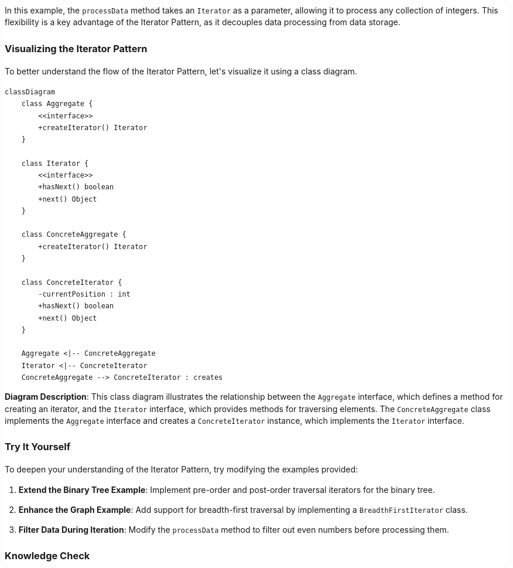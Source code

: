 In this example, the `processData` method takes an `Iterator` as a parameter, allowing it to process any collection of integers. This flexibility is a key advantage of the Iterator Pattern, as it decouples data processing from data storage.

### Visualizing the Iterator Pattern

To better understand the flow of the Iterator Pattern, let's visualize it using a class diagram.

```mermaid
classDiagram
    class Aggregate {
        <<interface>>
        +createIterator() Iterator
    }

    class Iterator {
        <<interface>>
        +hasNext() boolean
        +next() Object
    }

    class ConcreteAggregate {
        +createIterator() Iterator
    }

    class ConcreteIterator {
        -currentPosition : int
        +hasNext() boolean
        +next() Object
    }

    Aggregate <|-- ConcreteAggregate
    Iterator <|-- ConcreteIterator
    ConcreteAggregate --> ConcreteIterator : creates
```

**Diagram Description**: This class diagram illustrates the relationship between the `Aggregate` interface, which defines a method for creating an iterator, and the `Iterator` interface, which provides methods for traversing elements. The `ConcreteAggregate` class implements the `Aggregate` interface and creates a `ConcreteIterator` instance, which implements the `Iterator` interface.

### Try It Yourself

To deepen your understanding of the Iterator Pattern, try modifying the examples provided:

1. **Extend the Binary Tree Example**: Implement pre-order and post-order traversal iterators for the binary tree.

2. **Enhance the Graph Example**: Add support for breadth-first traversal by implementing a `BreadthFirstIterator` class.

3. **Filter Data During Iteration**: Modify the `processData` method to filter out even numbers before processing them.

### Knowledge Check
